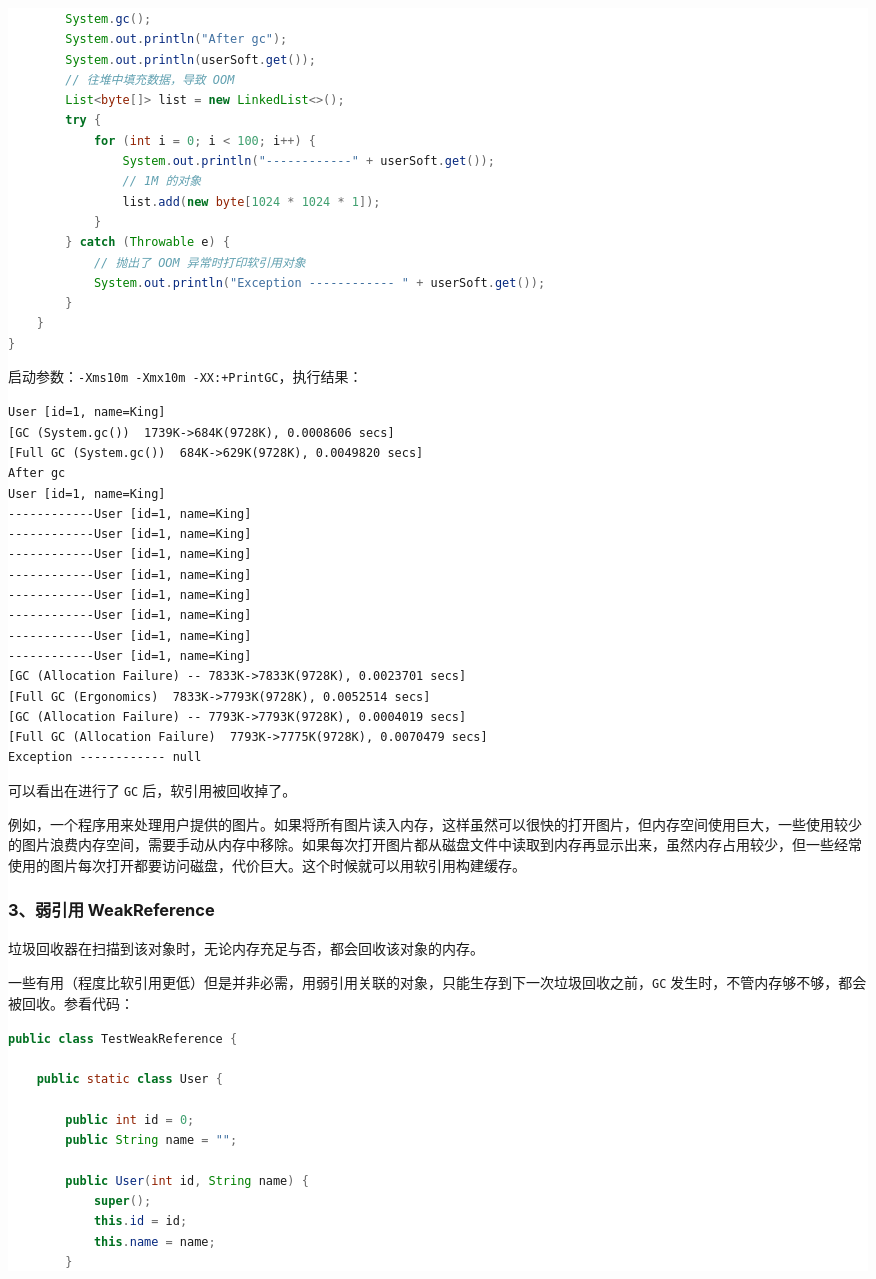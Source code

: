 ```java
        System.gc();
        System.out.println("After gc");
        System.out.println(userSoft.get());
        // 往堆中填充数据，导致 OOM
        List<byte[]> list = new LinkedList<>();
        try {
            for (int i = 0; i < 100; i++) {
                System.out.println("------------" + userSoft.get());
                // 1M 的对象
                list.add(new byte[1024 * 1024 * 1]);
            }
        } catch (Throwable e) {
            // 抛出了 OOM 异常时打印软引用对象
            System.out.println("Exception ------------ " + userSoft.get());
        }
    }
}
```

启动参数：`-Xms10m -Xmx10m -XX:+PrintGC`，执行结果：

```console
User [id=1, name=King]
[GC (System.gc())  1739K->684K(9728K), 0.0008606 secs]
[Full GC (System.gc())  684K->629K(9728K), 0.0049820 secs]
After gc
User [id=1, name=King]
------------User [id=1, name=King]
------------User [id=1, name=King]
------------User [id=1, name=King]
------------User [id=1, name=King]
------------User [id=1, name=King]
------------User [id=1, name=King]
------------User [id=1, name=King]
------------User [id=1, name=King]
[GC (Allocation Failure) -- 7833K->7833K(9728K), 0.0023701 secs]
[Full GC (Ergonomics)  7833K->7793K(9728K), 0.0052514 secs]
[GC (Allocation Failure) -- 7793K->7793K(9728K), 0.0004019 secs]
[Full GC (Allocation Failure)  7793K->7775K(9728K), 0.0070479 secs]
Exception ------------ null
```

可以看出在进行了 `GC` 后，软引用被回收掉了。

例如，一个程序用来处理用户提供的图片。如果将所有图片读入内存，这样虽然可以很快的打开图片，但内存空间使用巨大，一些使用较少的图片浪费内存空间，需要手动从内存中移除。如果每次打开图片都从磁盘文件中读取到内存再显示出来，虽然内存占用较少，但一些经常使用的图片每次打开都要访问磁盘，代价巨大。这个时候就可以用软引用构建缓存。

### 3、弱引用 WeakReference

垃圾回收器在扫描到该对象时，无论内存充足与否，都会回收该对象的内存。

一些有用（程度比软引用更低）但是并非必需，用弱引用关联的对象，只能生存到下一次垃圾回收之前，`GC` 发生时，不管内存够不够，都会被回收。参看代码：

```java
public class TestWeakReference {

    public static class User {

        public int id = 0;
        public String name = "";

        public User(int id, String name) {
            super();
            this.id = id;
            this.name = name;
        }
```